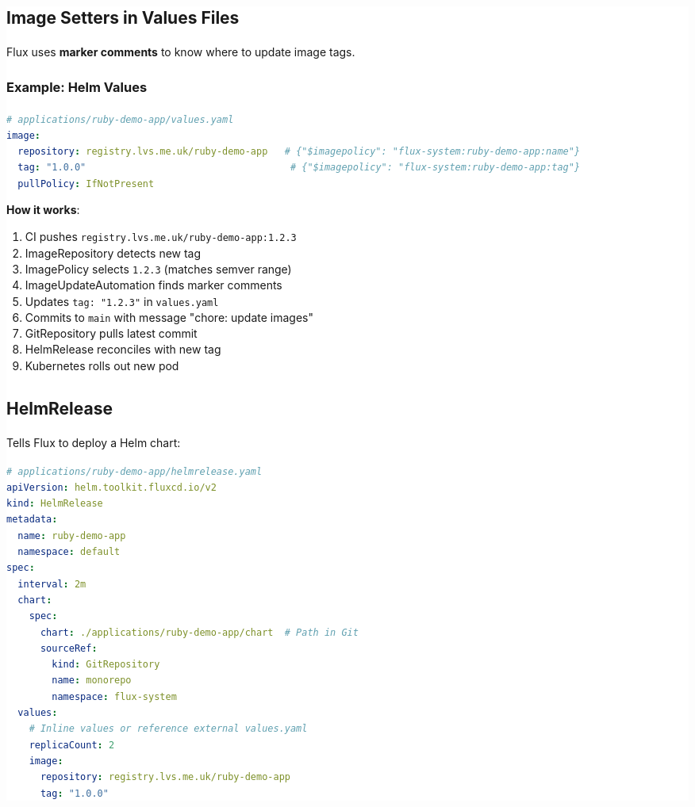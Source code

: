 
## Image Setters in Values Files

Flux uses **marker comments** to know where to update image tags.

### Example: Helm Values

```yaml
# applications/ruby-demo-app/values.yaml
image:
  repository: registry.lvs.me.uk/ruby-demo-app   # {"$imagepolicy": "flux-system:ruby-demo-app:name"}
  tag: "1.0.0"                                    # {"$imagepolicy": "flux-system:ruby-demo-app:tag"}
  pullPolicy: IfNotPresent
```

**How it works**:

1. CI pushes `registry.lvs.me.uk/ruby-demo-app:1.2.3`
2. ImageRepository detects new tag
3. ImagePolicy selects `1.2.3` (matches semver range)
4. ImageUpdateAutomation finds marker comments
5. Updates `tag: "1.2.3"` in `values.yaml`
6. Commits to `main` with message "chore: update images"
7. GitRepository pulls latest commit
8. HelmRelease reconciles with new tag
9. Kubernetes rolls out new pod

## HelmRelease

Tells Flux to deploy a Helm chart:

```yaml
# applications/ruby-demo-app/helmrelease.yaml
apiVersion: helm.toolkit.fluxcd.io/v2
kind: HelmRelease
metadata:
  name: ruby-demo-app
  namespace: default
spec:
  interval: 2m
  chart:
    spec:
      chart: ./applications/ruby-demo-app/chart  # Path in Git
      sourceRef:
        kind: GitRepository
        name: monorepo
        namespace: flux-system
  values:
    # Inline values or reference external values.yaml
    replicaCount: 2
    image:
      repository: registry.lvs.me.uk/ruby-demo-app
      tag: "1.0.0"
```
